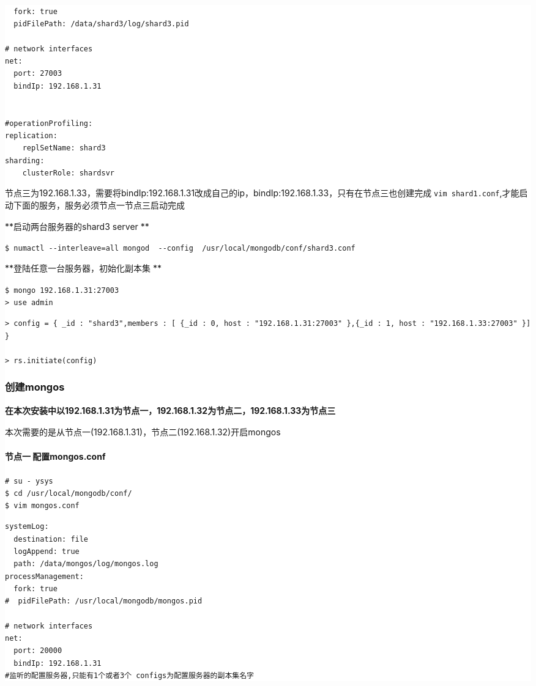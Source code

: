 ```
  fork: true 
  pidFilePath: /data/shard3/log/shard3.pid
 
# network interfaces
net:
  port: 27003
  bindIp: 192.168.1.31

 
#operationProfiling:
replication:
    replSetName: shard3
sharding:
    clusterRole: shardsvr
```

节点三为192.168.1.33，需要将bindIp:192.168.1.31改成自己的ip，bindIp:192.168.1.33，只有在节点三也创建完成 ` vim shard1.conf `,才能启动下面的服务，服务必须节点一节点三启动完成

**启动两台服务器的shard3 server **

```
$ numactl --interleave=all mongod  --config  /usr/local/mongodb/conf/shard3.conf
```

**登陆任意一台服务器，初始化副本集 **

```
$ mongo 192.168.1.31:27003
> use admin
```

```
> config = { _id : "shard3",members : [ {_id : 0, host : "192.168.1.31:27003" },{_id : 1, host : "192.168.1.33:27003" }] }

> rs.initiate(config)
```





### 创建mongos

**在本次安装中以192.168.1.31为节点一，192.168.1.32为节点二，192.168.1.33为节点三**

​	本次需要的是从节点一(192.168.1.31)，节点二(192.168.1.32)开启mongos

#### 节点一 配置mongos.conf

```
# su - ysys
$ cd /usr/local/mongodb/conf/
$ vim mongos.conf
```

```
systemLog:
  destination: file
  logAppend: true
  path: /data/mongos/log/mongos.log
processManagement:
  fork: true
#  pidFilePath: /usr/local/mongodb/mongos.pid
 
# network interfaces
net:
  port: 20000
  bindIp: 192.168.1.31
#监听的配置服务器,只能有1个或者3个 configs为配置服务器的副本集名字
```